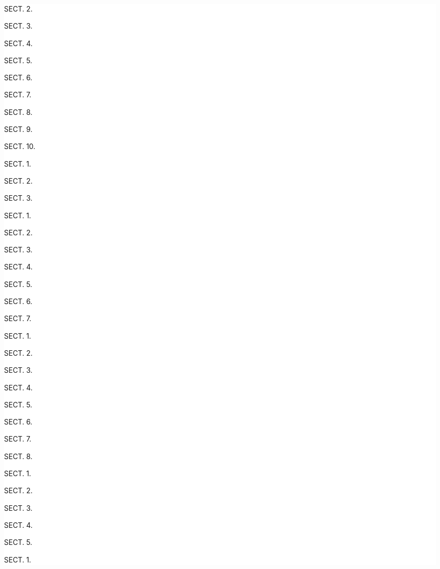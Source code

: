 SECT. 2.

SECT. 3.

SECT. 4.

SECT. 5.

SECT. 6.

SECT. 7.

SECT. 8.

SECT. 9.

SECT. 10.

SECT. 1.

SECT. 2.

SECT. 3.

SECT. 1.

SECT. 2.

SECT. 3.

SECT. 4.

SECT. 5.

SECT. 6.

SECT. 7.

SECT. 1.

SECT. 2.

SECT. 3.

SECT. 4.

SECT. 5.

SECT. 6.

SECT. 7.

SECT. 8.

SECT. 1.

SECT. 2.

SECT. 3.

SECT. 4.

SECT. 5.

SECT. 1.
